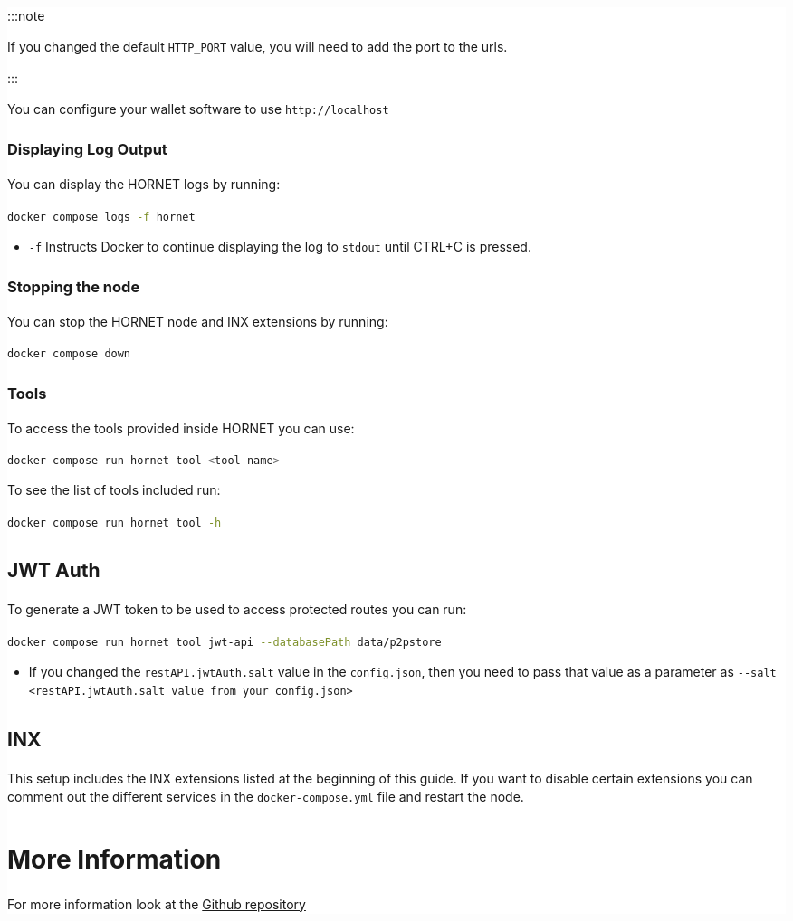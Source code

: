 :::note

If you changed the default `HTTP_PORT` value, you will need to add the port to the urls.

:::

You can configure your wallet software to use `http://localhost`

### Displaying Log Output

You can display the HORNET logs by running:

```sh
docker compose logs -f hornet
```

- `-f`
  Instructs Docker to continue displaying the log to `stdout` until CTRL+C is pressed.

### Stopping the node

You can stop the HORNET node and INX extensions by running:

```sh
docker compose down
```

### Tools

To access the tools provided inside HORNET you can use:

```sh
docker compose run hornet tool <tool-name>
```

To see the list of tools included run:

```sh
docker compose run hornet tool -h
```

## JWT Auth

To generate a JWT token to be used to access protected routes you can run:

```sh
docker compose run hornet tool jwt-api --databasePath data/p2pstore
```

- If you changed the `restAPI.jwtAuth.salt` value in the `config.json`, then you need to pass that value as a parameter as `--salt <restAPI.jwtAuth.salt value from your config.json>`

## INX

This setup includes the INX extensions listed at the beginning of this guide.
If you want to disable certain extensions you can comment out the different services in the `docker-compose.yml` file and restart the node.

# More Information

For more information look at the [Github repository](https://github.com/iotaledger/node-docker-setup)
